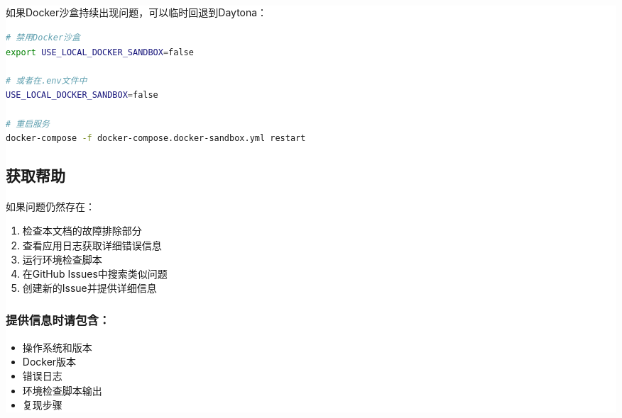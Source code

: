 如果Docker沙盒持续出现问题，可以临时回退到Daytona：

```bash
# 禁用Docker沙盒
export USE_LOCAL_DOCKER_SANDBOX=false

# 或者在.env文件中
USE_LOCAL_DOCKER_SANDBOX=false

# 重启服务
docker-compose -f docker-compose.docker-sandbox.yml restart
```

## 获取帮助

如果问题仍然存在：

1. 检查本文档的故障排除部分
2. 查看应用日志获取详细错误信息
3. 运行环境检查脚本
4. 在GitHub Issues中搜索类似问题
5. 创建新的Issue并提供详细信息

### 提供信息时请包含：

- 操作系统和版本
- Docker版本
- 错误日志
- 环境检查脚本输出
- 复现步骤
